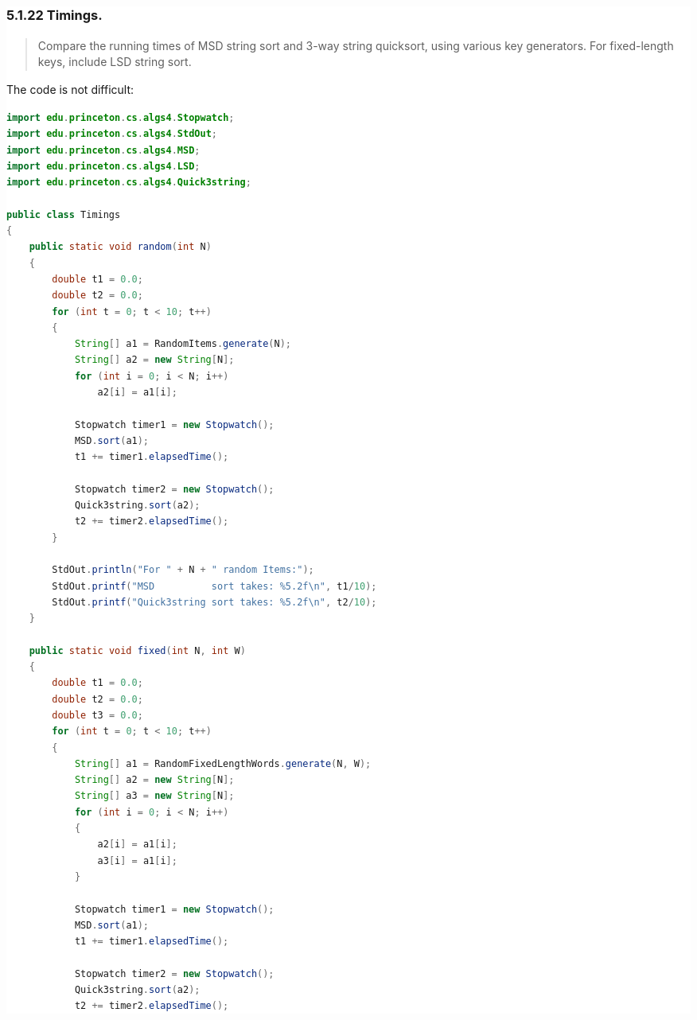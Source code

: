 ### 5.1.22 Timings.
> Compare the running times of MSD string sort and 3-way string quicksort, using various key generators. For fixed-length keys, include LSD string sort.

The code is not difficult:
```java
import edu.princeton.cs.algs4.Stopwatch;
import edu.princeton.cs.algs4.StdOut;
import edu.princeton.cs.algs4.MSD;
import edu.princeton.cs.algs4.LSD;
import edu.princeton.cs.algs4.Quick3string;

public class Timings
{
	public static void random(int N)
	{
		double t1 = 0.0;
		double t2 = 0.0;
		for (int t = 0; t < 10; t++)
		{
			String[] a1 = RandomItems.generate(N);
			String[] a2 = new String[N];
			for (int i = 0; i < N; i++)
				a2[i] = a1[i];

			Stopwatch timer1 = new Stopwatch();
			MSD.sort(a1);
			t1 += timer1.elapsedTime();

			Stopwatch timer2 = new Stopwatch();
			Quick3string.sort(a2);
			t2 += timer2.elapsedTime();
		}

		StdOut.println("For " + N + " random Items:");
		StdOut.printf("MSD          sort takes: %5.2f\n", t1/10);
		StdOut.printf("Quick3string sort takes: %5.2f\n", t2/10);
	}

	public static void fixed(int N, int W)
	{
		double t1 = 0.0;
		double t2 = 0.0;
		double t3 = 0.0;
		for (int t = 0; t < 10; t++)
		{
			String[] a1 = RandomFixedLengthWords.generate(N, W);
			String[] a2 = new String[N];
			String[] a3 = new String[N];
			for (int i = 0; i < N; i++)
			{
				a2[i] = a1[i];
				a3[i] = a1[i];
			}

			Stopwatch timer1 = new Stopwatch();
			MSD.sort(a1);
			t1 += timer1.elapsedTime();

			Stopwatch timer2 = new Stopwatch();
			Quick3string.sort(a2);
			t2 += timer2.elapsedTime();

```